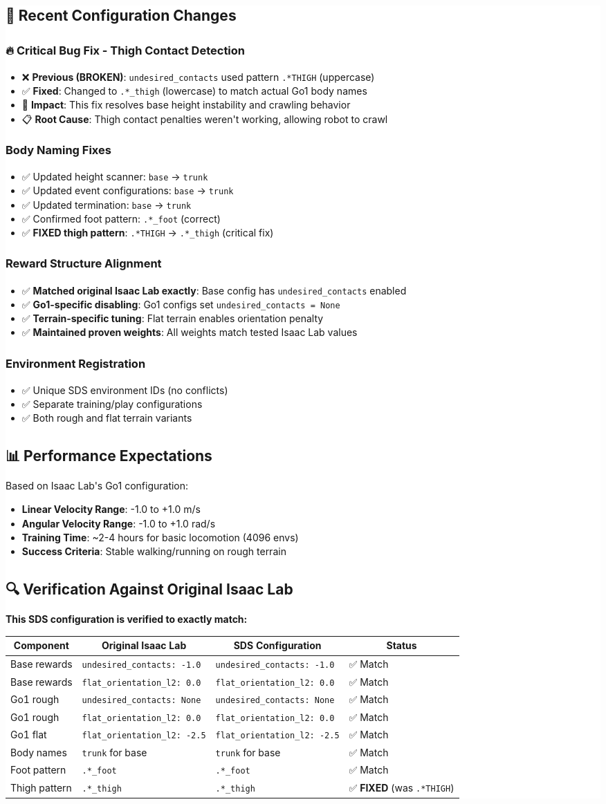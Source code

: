 ## 🔧 **Recent Configuration Changes**

### **🔥 Critical Bug Fix - Thigh Contact Detection**
- ❌ **Previous (BROKEN)**: `undesired_contacts` used pattern `.*THIGH` (uppercase)
- ✅ **Fixed**: Changed to `.*_thigh` (lowercase) to match actual Go1 body names
- 🎯 **Impact**: This fix resolves base height instability and crawling behavior
- 📋 **Root Cause**: Thigh contact penalties weren't working, allowing robot to crawl

### **Body Naming Fixes**
- ✅ Updated height scanner: `base` → `trunk`
- ✅ Updated event configurations: `base` → `trunk`  
- ✅ Updated termination: `base` → `trunk`
- ✅ Confirmed foot pattern: `.*_foot` (correct)
- ✅ **FIXED thigh pattern**: `.*THIGH` → `.*_thigh` (critical fix)

### **Reward Structure Alignment**
- ✅ **Matched original Isaac Lab exactly**: Base config has `undesired_contacts` enabled
- ✅ **Go1-specific disabling**: Go1 configs set `undesired_contacts = None`
- ✅ **Terrain-specific tuning**: Flat terrain enables orientation penalty
- ✅ **Maintained proven weights**: All weights match tested Isaac Lab values

### **Environment Registration**
- ✅ Unique SDS environment IDs (no conflicts)
- ✅ Separate training/play configurations
- ✅ Both rough and flat terrain variants

## 📊 **Performance Expectations**

Based on Isaac Lab's Go1 configuration:
- **Linear Velocity Range**: -1.0 to +1.0 m/s
- **Angular Velocity Range**: -1.0 to +1.0 rad/s  
- **Training Time**: ~2-4 hours for basic locomotion (4096 envs)
- **Success Criteria**: Stable walking/running on rough terrain

## 🔍 **Verification Against Original Isaac Lab**

**This SDS configuration is verified to exactly match:**

| Component | Original Isaac Lab | SDS Configuration | Status |
|-----------|-------------------|-------------------|--------|
| Base rewards | `undesired_contacts: -1.0` | `undesired_contacts: -1.0` | ✅ Match |
| Base rewards | `flat_orientation_l2: 0.0` | `flat_orientation_l2: 0.0` | ✅ Match |
| Go1 rough | `undesired_contacts: None` | `undesired_contacts: None` | ✅ Match |
| Go1 rough | `flat_orientation_l2: 0.0` | `flat_orientation_l2: 0.0` | ✅ Match |
| Go1 flat | `flat_orientation_l2: -2.5` | `flat_orientation_l2: -2.5` | ✅ Match |
| Body names | `trunk` for base | `trunk` for base | ✅ Match |
| Foot pattern | `.*_foot` | `.*_foot` | ✅ Match |
| Thigh pattern | `.*_thigh` | `.*_thigh` | ✅ **FIXED** (was `.*THIGH`) |

